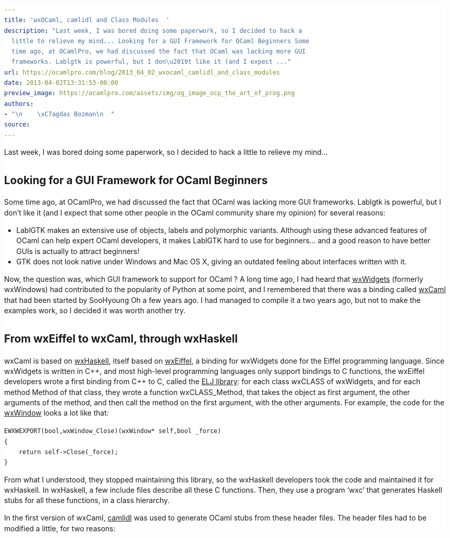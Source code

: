 ```yaml
---
title: 'wxOCaml, camlidl and Class Modules  '
description: "Last week, I was bored doing some paperwork, so I decided to hack a
  little to relieve my mind... Looking for a GUI Framework for OCaml Beginners Some
  time ago, at OCamlPro, we had discussed the fact that OCaml was lacking more GUI
  frameworks. Lablgtk is powerful, but I don\u2019t like it (and I expect ..."
url: https://ocamlpro.com/blog/2013_04_02_wxocaml_camlidl_and_class_modules
date: 2013-04-02T13:31:53-00:00
preview_image: https://ocamlpro.com/assets/img/og_image_ocp_the_art_of_prog.png
authors:
- "\n    \xC7agdas Bozman\n  "
source:
---
```


<p>Last week, I was bored doing some paperwork, so I decided to hack a little to relieve my mind...</p>
<h2>Looking for a GUI Framework for OCaml Beginners</h2>
<p>Some time ago, at OCamlPro, we had discussed the fact that OCaml was lacking more GUI frameworks. Lablgtk is powerful, but I don’t like it (and I expect that some other people in the OCaml community share my opinion) for several reasons:</p>
<ul>
<li>LablGTK makes an extensive use of objects, labels and polymorphic variants. Although using these advanced features of OCaml can help expert OCaml developers, it makes LablGTK hard to use for beginners… and a good reason to have better GUIs is actually to attract beginners!
</li>
<li>GTK does not look native under Windows and Mac OS X, giving an outdated feeling about interfaces written with it.
</li>
</ul>
<p>Now, the question was, which GUI framework to support for OCaml ? A long time ago, I had heard that <a href="http://www.wxwidgets.org/">wxWidgets</a> (formerly wxWindows) had contributed to the popularity of Python at some point, and I remembered that there was a binding called <a href="http://plus.kaist.ac.kr/~shoh/ocaml/wxcaml/doc/">wxCaml</a> that had been started by SooHyoung Oh a few years ago. I had managed to compile it a two years ago, but not to make the examples work, so I decided it was worth another try.</p>
<h2>From wxEiffel to wxCaml, through wxHaskell</h2>
<p>wxCaml is based on <a href="http://www.haskell.org/haskellwiki/WxHaskell">wxHaskell</a>, itself based on <a href="http://elj.sourceforge.net/projects/gui/ewxw/">wxEiffel</a>, a binding for wxWidgets done for the Eiffel programming language. Since wxWidgets is written in C++, and most high-level programming languages only support bindings to C functions, the wxEiffel developers wrote a first binding from C++ to C, called the <a href="https://github.com/OCamlPro/wxOCaml/tree/master/elj">ELJ library</a>: for each class wxCLASS of wxWidgets, and for each method Method of that class, they wrote a function wxCLASS_Method, that takes the object as first argument, the other arguments of the method, and then call the method on the first argument, with the other arguments. For example, the code for the <a href="https://github.com/OCamlPro/wxOCaml/blob/master/elj/eljwindow.cpp">wxWindow</a> looks a lot like that:</p>
<pre><code class="language-cpp">EWXWEXPORT(bool,wxWindow_Close)(wxWindow* self,bool _force)
{
    return self-&gt;Close(_force);
}
</code></pre>
<p>From what I understood, they stopped maintaining this library, so the wxHaskell developers took the code and maintained it for wxHaskell. In wxHaskell, a few include files describe all these C functions. Then, they use a program ‘wxc’ that generates Haskell stubs for all these functions, in a class hierarchy.</p>
<p>In the first version of wxCaml, <a href="http://forge.ocamlcore.org/projects/camlidl/">camlidl</a> was used to generate OCaml stubs from these header files. The header files had to be modified a little, for two reasons:</p>
<ul>